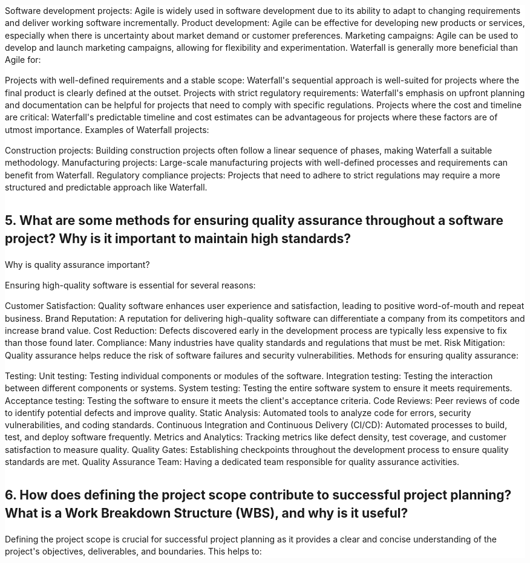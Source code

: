 Software development projects: Agile is widely used in software development due to its ability to adapt to changing requirements and deliver working software incrementally.
Product development: Agile can be effective for developing new products or services, especially when there is uncertainty about market demand or customer preferences.
Marketing campaigns: Agile can be used to develop and launch marketing campaigns, allowing for flexibility and experimentation.
Waterfall is generally more beneficial than Agile for:

Projects with well-defined requirements and a stable scope: Waterfall's sequential approach is well-suited for projects where the final product is clearly defined at the outset.
Projects with strict regulatory requirements: Waterfall's emphasis on upfront planning and documentation can be helpful for projects that need to comply with specific regulations.
Projects where the cost and timeline are critical: Waterfall's predictable timeline and cost estimates can be advantageous for projects where these factors are of utmost importance.
Examples of Waterfall projects:

Construction projects: Building construction projects often follow a linear sequence of phases, making Waterfall a suitable methodology.
Manufacturing projects: Large-scale manufacturing projects with well-defined processes and requirements can benefit from Waterfall.
Regulatory compliance projects: Projects that need to adhere to strict regulations may require a more structured and predictable approach like Waterfall.
## 5. What are some methods for ensuring quality assurance throughout a software project? Why is it important to maintain high standards?
Why is quality assurance important?

Ensuring high-quality software is essential for several reasons:

Customer Satisfaction: Quality software enhances user experience and satisfaction, leading to positive word-of-mouth and repeat business.
Brand Reputation: A reputation for delivering high-quality software can differentiate a company from its competitors and increase brand value.
Cost Reduction: Defects discovered early in the development process are typically less expensive to fix than those found later.
Compliance: Many industries have quality standards and regulations that must be met.
Risk Mitigation: Quality assurance helps reduce the risk of software failures and security vulnerabilities.
Methods for ensuring quality assurance:

Testing:
Unit testing: Testing individual components or modules of the software.
Integration testing: Testing the interaction between different components or systems.
System testing: Testing the entire software system to ensure it meets requirements.
Acceptance testing: Testing the software to ensure it meets the client's acceptance criteria.
Code Reviews: Peer reviews of code to identify potential defects and improve quality.
Static Analysis: Automated tools to analyze code for errors, security vulnerabilities, and coding standards.
Continuous Integration and Continuous Delivery (CI/CD): Automated processes to build, test, and deploy software frequently.
Metrics and Analytics: Tracking metrics like defect density, test coverage, and customer satisfaction to measure quality.
Quality Gates: Establishing checkpoints throughout the development process to ensure quality standards are met.
Quality Assurance Team: Having a dedicated team responsible for quality assurance activities.
## 6. How does defining the project scope contribute to successful project planning? What is a Work Breakdown Structure (WBS), and why is it useful?
Defining the project scope is crucial for successful project planning as it provides a clear and concise understanding of the project's objectives, deliverables, and boundaries. This helps to:
